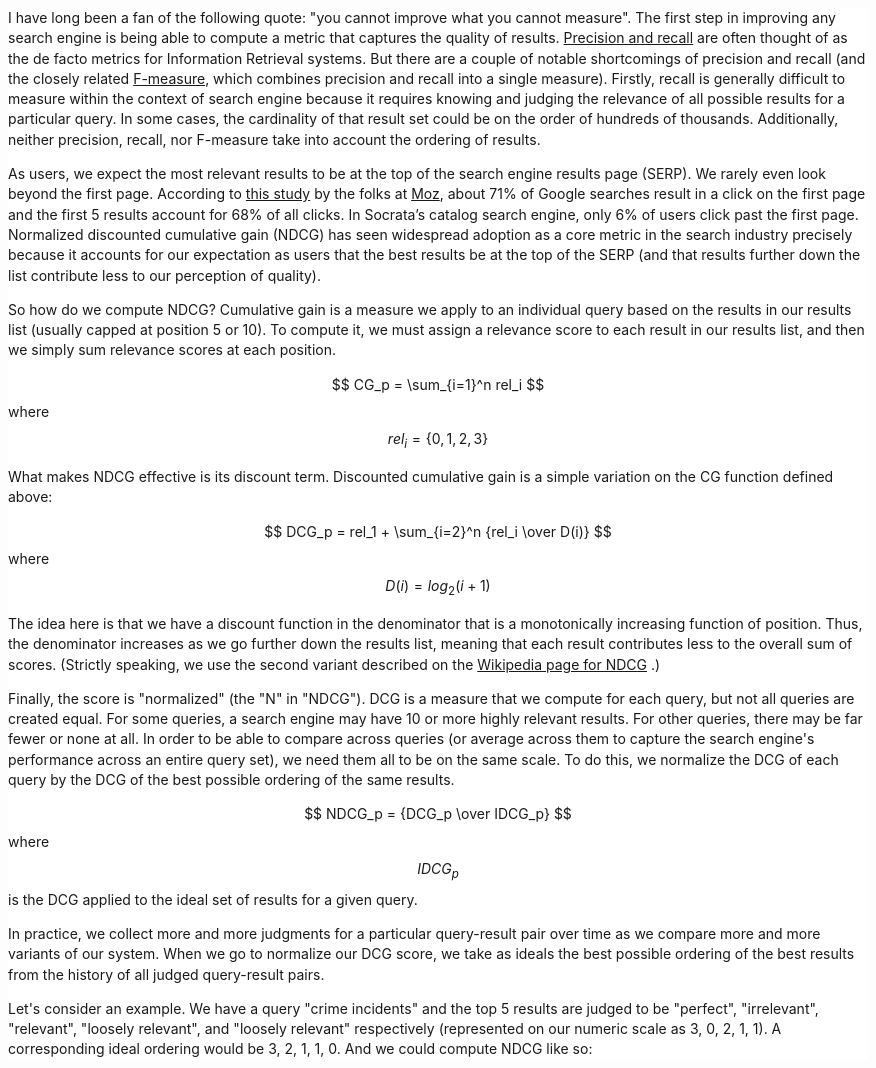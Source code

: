 I have long been a fan of the following quote: "you cannot improve what you cannot measure". The
first step in improving any search engine is being able to compute a metric that captures the
quality of results.  [Precision and recall](https://en.wikipedia.org/wiki/Precision_and_recall) are
often thought of as the de facto metrics for Information Retrieval systems. But there are a couple
of notable shortcomings of precision and recall (and the closely related
[F-measure](https://en.wikipedia.org/wiki/F1_score), which combines precision and recall into a
single measure). Firstly, recall is generally difficult to measure within the context of search
engine because it requires knowing and judging the relevance of all possible results for a
particular query. In some cases, the cardinality of that result set could be on the order of
hundreds of thousands. Additionally, neither precision, recall, nor F-measure take into account the
ordering of results.

As users, we expect the most relevant results to be at the top of the search engine results page
(SERP). We rarely even look beyond the first page. According to
[this study](https://moz.com/blog/google-organic-click-through-rates-in-2014) by the folks at
[Moz](https://moz.com/), about 71% of Google searches result in a click on the first page and the
first 5 results account for 68% of all clicks. In Socrata’s catalog search engine, only 6% of users
click past the first page. Normalized discounted cumulative gain (NDCG) has seen widespread
adoption as a core metric in the search industry precisely because it accounts for our expectation
as users that the best results be at the top of the SERP (and that results further down the list
contribute less to our perception of quality).

So how do we compute NDCG? Cumulative gain is a measure we apply to an individual query based on
the results in our results list (usually capped at position 5 or 10). To compute it, we must assign
a relevance score to each result in our results list, and then we simply sum relevance scores at
each position.

$$ CG_p = \sum_{i=1}^n rel_i $$ where $$ rel_i = \{0, 1, 2, 3\} $$

What makes NDCG effective is its discount term. Discounted cumulative gain is a
simple variation on the CG function defined above:

$$ DCG_p = rel_1 + \sum_{i=2}^n {rel_i \over D(i)} $$ where $$ D(i) = log_2(i + 1) $$

The idea here is that we have a discount function in the denominator that is a monotonically
increasing function of position. Thus, the denominator increases as we go further down the results
list, meaning that each result contributes less to the overall sum of scores. (Strictly speaking,
we use the second variant described on the
[Wikipedia page for NDCG](https://en.wikipedia.org/wiki/Discounted_cumulative_gain) .)

Finally, the score is "normalized" (the "N" in "NDCG"). DCG is a measure that we compute for each
query, but not all queries are created equal. For some queries, a search engine may have 10 or more
highly relevant results. For other queries, there may be far fewer or none at all. In order to be
able to compare across queries (or average across them to capture the search engine's performance
across an entire query set), we need them all to be on the same scale. To do this, we normalize the
DCG of each query by the DCG of the best possible ordering of the same results.

$$ NDCG_p = {DCG_p \over IDCG_p} $$ where $$ IDCG_p $$ is the DCG applied to the ideal
set of results for a given query.

In practice, we collect more and more judgments for a particular query-result pair over time as we
compare more and more variants of our system. When we go to normalize our DCG score, we take as
ideals the best possible ordering of the best results from the history of all judged query-result
pairs.

Let's consider an example. We have a query "crime incidents" and the top 5 results are judged to be
"perfect", "irrelevant", "relevant", "loosely relevant", and "loosely relevant" respectively
(represented on our numeric scale as 3, 0, 2, 1, 1). A corresponding ideal ordering would be 3, 2,
1, 1, 0. And we could compute NDCG like so:
